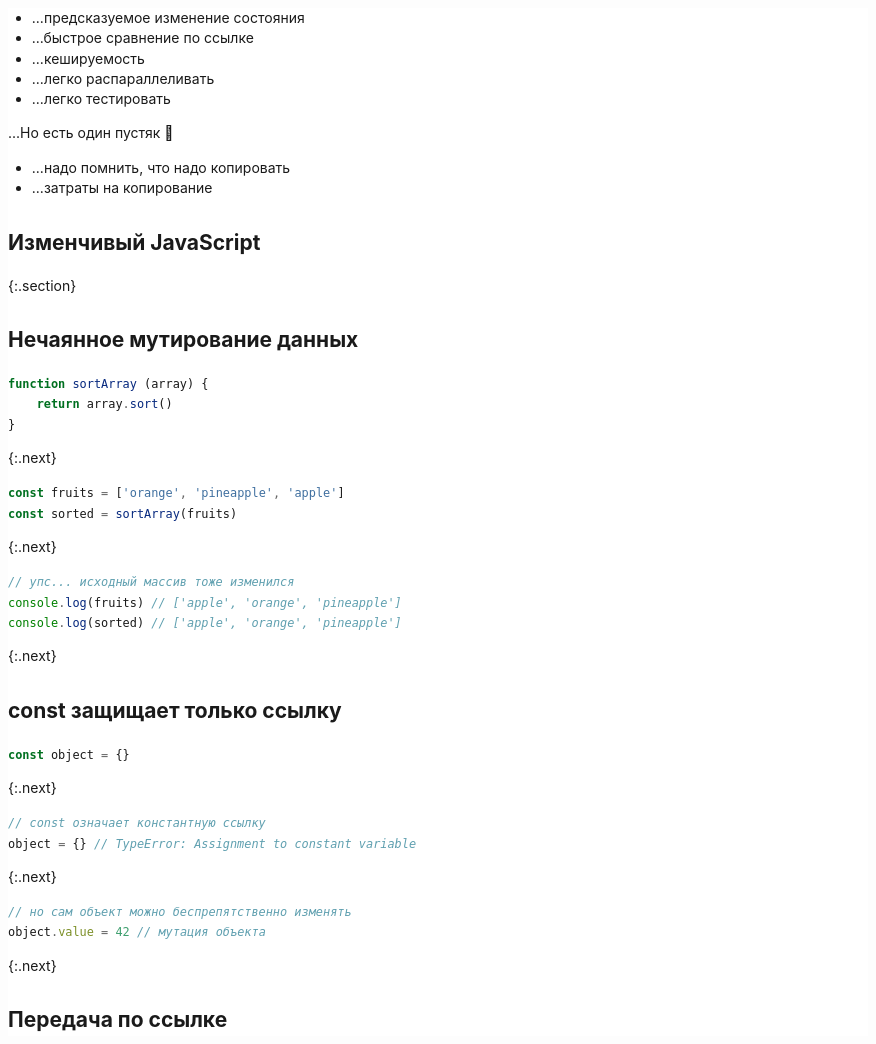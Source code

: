 - ...предсказуемое изменение состояния
- ...быстрое сравнение по ссылке
- ...кешируемость
- ...легко распараллеливать
- ...легко тестировать

...Но есть один пустяк 🥺
- ...надо помнить, что надо копировать
- ...затраты на копирование

## Изменчивый JavaScript
{:.section}

## Нечаянное мутирование данных

```js
function sortArray (array) {
    return array.sort()
}
```
{:.next}

```js
const fruits = ['orange', 'pineapple', 'apple']
const sorted = sortArray(fruits)
```
{:.next}

```js
// упс... исходный массив тоже изменился
console.log(fruits) // ['apple', 'orange', 'pineapple']
console.log(sorted) // ['apple', 'orange', 'pineapple']
```
{:.next}

## const защищает только ссылку

```js
const object = {}
```
{:.next}

```js
// const означает константную ссылку
object = {} // TypeError: Assignment to constant variable
```
{:.next}

```js
// но сам объект можно беспрепятственно изменять
object.value = 42 // мутация объекта
```
{:.next}

## Передача по ссылке
